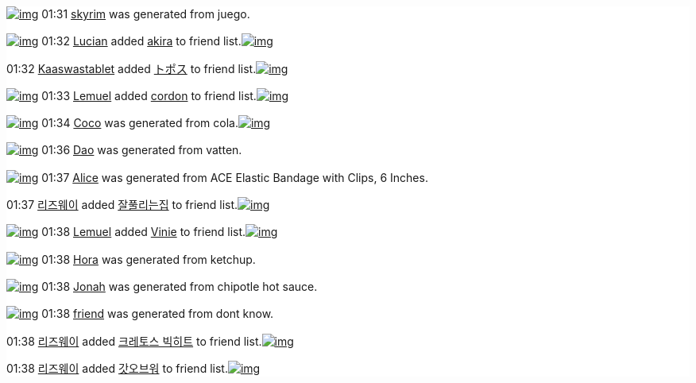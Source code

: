 [![img](http://www.deviantsart.com/vssjff.png)](http://www.barcodekanojo.com/kanojo/3062983/skyrim) 01:31 [skyrim](http://www.barcodekanojo.com/kanojo/3062983/skyrim) was generated from juego.

[![img](http://www.deviantsart.com/3vctujo.jpeg)](http://www.barcodekanojo.com/user/474271/Lucian) 01:32 [Lucian](http://www.barcodekanojo.com/user/474271/Lucian) added [akira](http://www.barcodekanojo.com/kanojo/2861400/akira) to friend list.[![img](http://www.deviantsart.com/1pdp6bm.png)](http://www.barcodekanojo.com/kanojo/2861400/akira) 

01:32 [Kaaswastablet](http://www.barcodekanojo.com/user/473734/Kaaswastablet) added [トポス](http://www.barcodekanojo.com/kanojo/2342370/%E3%83%88%E3%83%9D%E3%82%B9) to friend list.[![img](http://www.deviantsart.com/16i8b8b.png)](http://www.barcodekanojo.com/kanojo/2342370/%E3%83%88%E3%83%9D%E3%82%B9) 

[![img](http://www.deviantsart.com/1qmjj7g.jpeg)](http://www.barcodekanojo.com/user/399321/Lemuel) 01:33 [Lemuel](http://www.barcodekanojo.com/user/399321/Lemuel) added [cordon](http://www.barcodekanojo.com/kanojo/2968827/cordon) to friend list.[![img](http://www.deviantsart.com/8qsl39.png)](http://www.barcodekanojo.com/kanojo/2968827/cordon) 

[![img](http://www.deviantsart.com/12arrrn.png)](http://www.barcodekanojo.com/kanojo/3062984/Coco) 01:34 [Coco](http://www.barcodekanojo.com/kanojo/3062984/Coco) was generated from cola.[![img](http://www.deviantsart.com/2bnq4ua.jpeg)](http://www.barcodekanojo.com/product_images/barcode/4482460/1358977344/50x50xCola,P20Light.jpg,qw=88,ah=88.pagespeed.ic.nx8BuPn4Fp.jpg) 

[![img](http://www.deviantsart.com/gia1f1.png)](http://www.barcodekanojo.com/kanojo/3062985/Dao) 01:36 [Dao](http://www.barcodekanojo.com/kanojo/3062985/Dao) was generated from vatten.

[![img](http://www.deviantsart.com/38vek64.png)](http://www.barcodekanojo.com/kanojo/3062986/Alice) 01:37 [Alice](http://www.barcodekanojo.com/kanojo/3062986/Alice) was generated from ACE Elastic Bandage with Clips, 6 Inches.

01:37 [리즈웨이](http://www.barcodekanojo.com/user/476867/%EB%A6%AC%EC%A6%88%EC%9B%A8%EC%9D%B4) added [잘풀리는집](http://www.barcodekanojo.com/kanojo/2967022/%EC%9E%98%ED%92%80%EB%A6%AC%EB%8A%94%EC%A7%91) to friend list.[![img](http://www.deviantsart.com/1ne2a7o.png)](http://www.barcodekanojo.com/kanojo/2967022/%EC%9E%98%ED%92%80%EB%A6%AC%EB%8A%94%EC%A7%91) 

[![img](http://www.deviantsart.com/1qmjj7g.jpeg)](http://www.barcodekanojo.com/user/399321/Lemuel) 01:38 [Lemuel](http://www.barcodekanojo.com/user/399321/Lemuel) added [Vinie](http://www.barcodekanojo.com/kanojo/2807950/Vinie) to friend list.[![img](http://www.deviantsart.com/1nte3n9.png)](http://www.barcodekanojo.com/kanojo/2807950/Vinie) 

[![img](http://www.deviantsart.com/20th9d5.png)](http://www.barcodekanojo.com/kanojo/3062987/Hora) 01:38 [Hora](http://www.barcodekanojo.com/kanojo/3062987/Hora) was generated from ketchup.

[![img](http://www.deviantsart.com/154ek8j.png)](http://www.barcodekanojo.com/kanojo/3062988/Jonah) 01:38 [Jonah](http://www.barcodekanojo.com/kanojo/3062988/Jonah) was generated from chipotle hot sauce.

[![img](http://www.deviantsart.com/7kt0vg.png)](http://www.barcodekanojo.com/kanojo/3062989/friend) 01:38 [friend](http://www.barcodekanojo.com/kanojo/3062989/friend) was generated from dont know.

01:38 [리즈웨이](http://www.barcodekanojo.com/user/476867/%EB%A6%AC%EC%A6%88%EC%9B%A8%EC%9D%B4) added [크레토스 빅히트](http://www.barcodekanojo.com/kanojo/1682775/%ED%81%AC%EB%A0%88%ED%86%A0%EC%8A%A4%20%EB%B9%85%ED%9E%88%ED%8A%B8) to friend list.[![img](http://www.deviantsart.com/1bfv1ai.png)](http://www.barcodekanojo.com/kanojo/1682775/%ED%81%AC%EB%A0%88%ED%86%A0%EC%8A%A4%20%EB%B9%85%ED%9E%88%ED%8A%B8) 

01:38 [리즈웨이](http://www.barcodekanojo.com/user/476867/%EB%A6%AC%EC%A6%88%EC%9B%A8%EC%9D%B4) added [갓오브워](http://www.barcodekanojo.com/kanojo/2985088/%EA%B0%93%EC%98%A4%EB%B8%8C%EC%9B%8C) to friend list.[![img](http://www.deviantsart.com/1bcnnvj.png)](http://www.barcodekanojo.com/kanojo/2985088/%EA%B0%93%EC%98%A4%EB%B8%8C%EC%9B%8C) 
